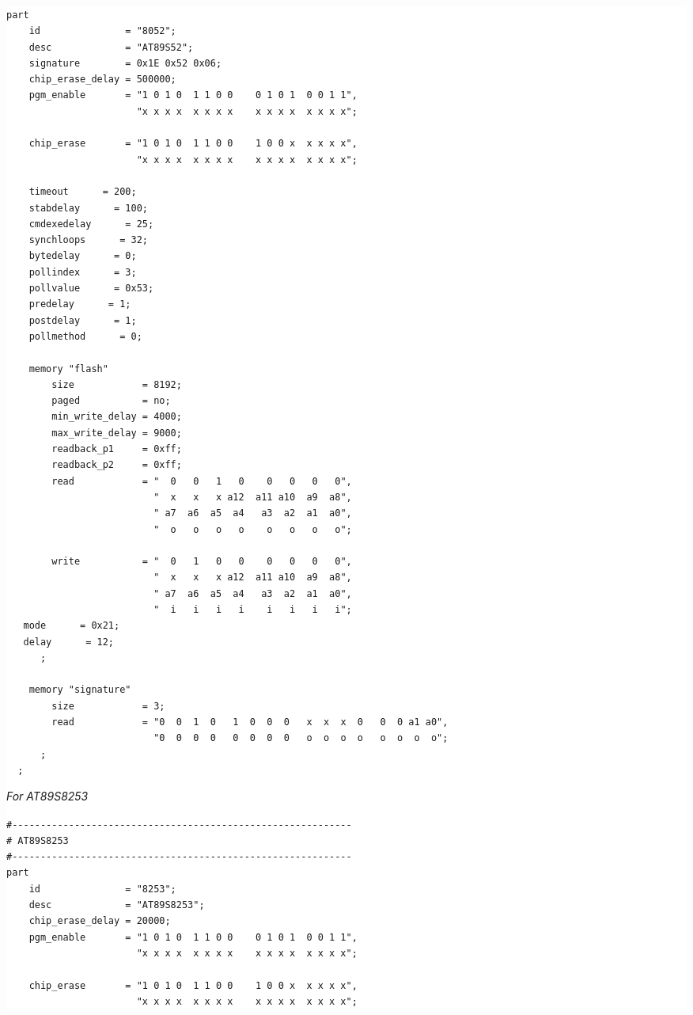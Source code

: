 ```
part
    id               = "8052";
    desc             = "AT89S52";
    signature        = 0x1E 0x52 0x06;
    chip_erase_delay = 500000;
    pgm_enable       = "1 0 1 0  1 1 0 0    0 1 0 1  0 0 1 1",
                       "x x x x  x x x x    x x x x  x x x x"; 

    chip_erase       = "1 0 1 0  1 1 0 0    1 0 0 x  x x x x",
                       "x x x x  x x x x    x x x x  x x x x"; 

    timeout      = 200;
    stabdelay      = 100;
    cmdexedelay      = 25;
    synchloops      = 32;
    bytedelay      = 0;
    pollindex      = 3;
    pollvalue      = 0x53;
    predelay      = 1;
    postdelay      = 1;
    pollmethod      = 0; 

    memory "flash"
        size            = 8192;
        paged           = no;
        min_write_delay = 4000;
        max_write_delay = 9000;
        readback_p1     = 0xff;
        readback_p2     = 0xff;
        read            = "  0   0   1   0    0   0   0   0",
                          "  x   x   x a12  a11 a10  a9  a8",
                          " a7  a6  a5  a4   a3  a2  a1  a0",
                          "  o   o   o   o    o   o   o   o";

        write           = "  0   1   0   0    0   0   0   0",
                          "  x   x   x a12  a11 a10  a9  a8",
                          " a7  a6  a5  a4   a3  a2  a1  a0",
                          "  i   i   i   i    i   i   i   i";
   mode      = 0x21;
   delay      = 12;
      ; 

    memory "signature"
        size            = 3;
        read            = "0  0  1  0   1  0  0  0   x  x  x  0   0  0 a1 a0",
                          "0  0  0  0   0  0  0  0   o  o  o  o   o  o  o  o";
      ;
  ;
```
*For AT89S8253*
```
#------------------------------------------------------------
# AT89S8253
#------------------------------------------------------------
part
    id               = "8253";
    desc             = "AT89S8253";
    chip_erase_delay = 20000;
    pgm_enable       = "1 0 1 0  1 1 0 0    0 1 0 1  0 0 1 1",
                       "x x x x  x x x x    x x x x  x x x x"; 

    chip_erase       = "1 0 1 0  1 1 0 0    1 0 0 x  x x x x",
                       "x x x x  x x x x    x x x x  x x x x"; 
```